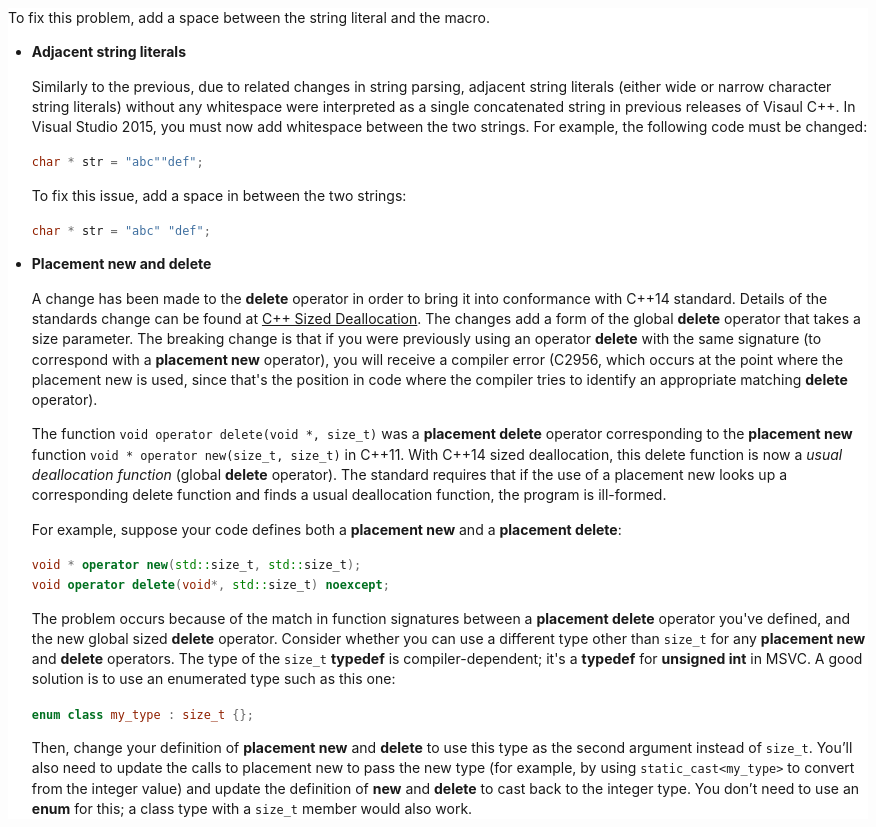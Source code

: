    To fix this problem, add a space between the string literal and the macro.

- **Adjacent string literals**

   Similarly to the previous, due to related changes in string parsing, adjacent string literals (either wide or narrow character string literals) without any whitespace were interpreted as a single concatenated string in previous releases of Visaul C++. In Visual Studio 2015, you must now add whitespace between the two strings. For example, the following code must be changed:

    ```cpp
    char * str = "abc""def";
    ```

   To fix this issue, add a space in between the two strings:

    ```cpp
    char * str = "abc" "def";
    ```

- **Placement new and delete**

   A change has been made to the **delete** operator in order to bring it into conformance with C++14 standard. Details of the standards change can be found at [C++ Sized Deallocation](http://isocpp.org/files/papers/n3778.html). The changes add a form of the global **delete** operator that takes a size parameter. The breaking change is that if you were previously using an operator **delete** with the same signature (to correspond with a **placement new** operator), you will receive a compiler error (C2956, which occurs at the point where the placement new is used, since that's the position in code where the compiler tries to identify an appropriate matching **delete** operator).

   The function `void operator delete(void *, size_t)` was a **placement delete** operator corresponding to the **placement new** function `void * operator new(size_t, size_t)` in C++11. With C++14 sized deallocation, this delete function is now a *usual deallocation function* (global **delete** operator). The standard requires that if the use of a placement new looks up a corresponding delete function and finds a usual deallocation function, the program is ill-formed.

   For example, suppose your code defines both a **placement new** and a **placement delete**:

    ```cpp
    void * operator new(std::size_t, std::size_t);
    void operator delete(void*, std::size_t) noexcept;
    ```

   The problem occurs because of the match in function signatures between a **placement delete** operator you've defined, and the new global sized **delete** operator. Consider whether you can use a different type other than `size_t` for any **placement new** and **delete** operators. The type of the `size_t` **typedef** is compiler-dependent; it's a **typedef** for **unsigned int** in MSVC. A good solution is to use an enumerated type such as this one:

    ```cpp
    enum class my_type : size_t {};
    ```

   Then, change your definition of **placement new** and **delete** to use this type as the second argument instead of `size_t`. You’ll also need to update the calls to placement new to pass the new type (for example, by using `static_cast<my_type>` to convert from the integer value) and update the definition of **new** and **delete** to cast back to the integer type. You don’t need to use an **enum** for this; a class type with a `size_t` member would also work.
